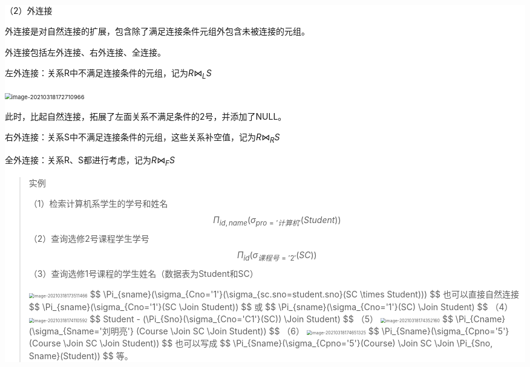（2）外连接

外连接是对自然连接的扩展，包含除了满足连接条件元组外包含未被连接的元组。

外连接包括左外连接、右外连接、全连接。

左外连接：关系R中不满足连接条件的元组，记为$R\Join_L S$

<img src="https://raw.githubusercontent.com/SunJianBai/pictures/main/img/202505141545018.png" alt="image-20210318172710966" style="zoom:67%;" />

此时，比起自然连接，拓展了左面关系不满足条件的2号，并添加了NULL。

右外连接：关系S中不满足连接条件的元组，这些关系补空值，记为$R\Join_R S$

全外连接：关系R、S都进行考虑，记为$R\Join_F S$

> 实例
>
> （1）检索计算机系学生的学号和姓名
> $$
> \Pi_{id, name}(\sigma_{pro='计算机'}(Student))
> $$
> （2）查询选修2号课程学生学号
> $$
> \Pi_{id}(\sigma_{课程号='2'}(SC))
> $$
> （3）查询选修1号课程的学生姓名（数据表为Student和SC）
>
> <img src="https://raw.githubusercontent.com/SunJianBai/pictures/main/img/202505141545675.png" alt="image-20210318173511466" style="zoom:50%;" />
> $$
> \Pi_{sname}(\sigma_{Cno='1'}(\sigma_{sc.sno=student.sno}(SC \times Student)))
> $$
> 也可以直接自然连接
> $$
> \Pi_{sname}(\sigma_{Cno='1'}(SC \Join Student))
> $$
> 或
> $$
> \Pi_{sname}(\sigma_{Cno='1'}(SC) \Join Student)
> $$
> （4）
>
> <img src="https://raw.githubusercontent.com/SunJianBai/pictures/main/img/202505141545051.png" alt="image-20210318174110592" style="zoom:50%;" />
> $$
> Student - (\Pi_{Sno}(\sigma_{Cno='C1'}(SC)) \Join Student)
> $$
> （5）
>
> <img src="https://raw.githubusercontent.com/SunJianBai/pictures/main/img/202505141545301.png" alt="image-20210318174352160" style="zoom:50%;" />
> $$
> \Pi_{Cname}(\sigma_{Sname='刘明亮'} (Course \Join SC \Join Student))
> $$
> （6）
>
> <img src="https://raw.githubusercontent.com/SunJianBai/pictures/main/img/202505141545047.png" alt="image-20210318174651325" style="zoom:50%;" />
> $$
> \Pi_{Sname}(\sigma_{Cpno='5'} (Course \Join SC \Join Student))
> $$
> 也可以写成
> $$
> \Pi_{Sname}(\sigma_{Cpno='5'}(Course) \Join SC \Join \Pi_{Sno, Sname}(Student))
> $$
> 等。
>